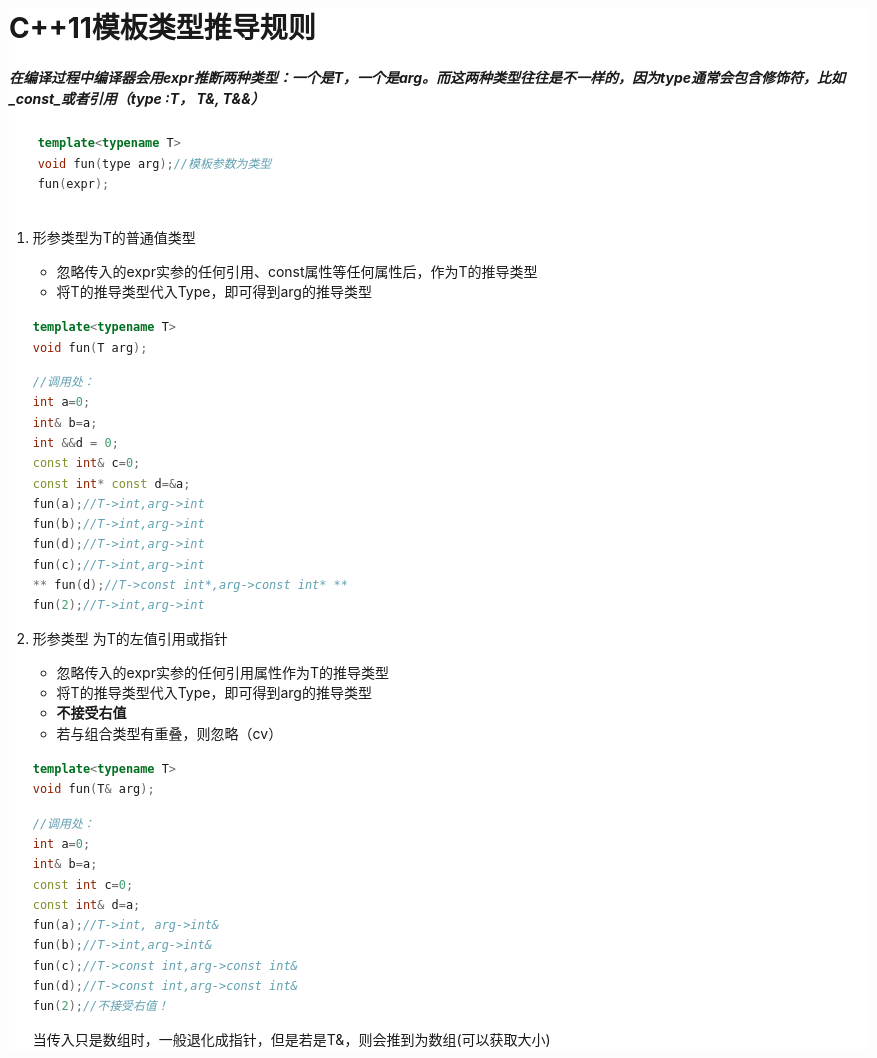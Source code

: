 # C++11模板类型推导规则
##### 在编译过程中编译器会用expr推断两种类型：一个是T，一个是arg。而这两种类型往往是不一样的，因为type通常会包含修饰符，比如_const_或者引用（type :T， T&,  T&&）
```cpp
	template<typename T>
	void fun(type arg);//模板参数为类型
	fun(expr);
	
```
1.  形参类型为T的普通值类型    
      + 忽略传入的expr实参的任何引用、const属性等任何属性后，作为T的推导类型   
      + 将T的推导类型代入Type，即可得到arg的推导类型
	```cpp
	template<typename T>
	void fun(T arg);
	```

    ```cpp
	//调用处：
	int a=0;
	int& b=a;
	int &&d = 0;
	const int& c=0;
	const int* const d=&a;
	fun(a);//T->int,arg->int
	fun(b);//T->int,arg->int
	fun(d);//T->int,arg->int
	fun(c);//T->int,arg->int
	** fun(d);//T->const int*,arg->const int* **
	fun(2);//T->int,arg->int	
	```
2. 形参类型 为T的左值引用或指针
	-   忽略传入的expr实参的任何引用属性作为T的推导类型
	-   将T的推导类型代入Type，即可得到arg的推导类型
	-   **不接受右值**
	-   若与组合类型有重叠，则忽略（cv）
	```cpp
	template<typename T>
	void fun(T& arg);
    ```
     
	```cpp
	//调用处：
	int a=0;
	int& b=a;
	const int c=0;
	const int& d=a;
	fun(a);//T->int, arg->int&
	fun(b);//T->int,arg->int&
	fun(c);//T->const int,arg->const int&
	fun(d);//T->const int,arg->const int&
	fun(2);//不接受右值！
	```
	当传入只是数组时，一般退化成指针，但是若是T&，则会推到为数组(可以获取大小)

